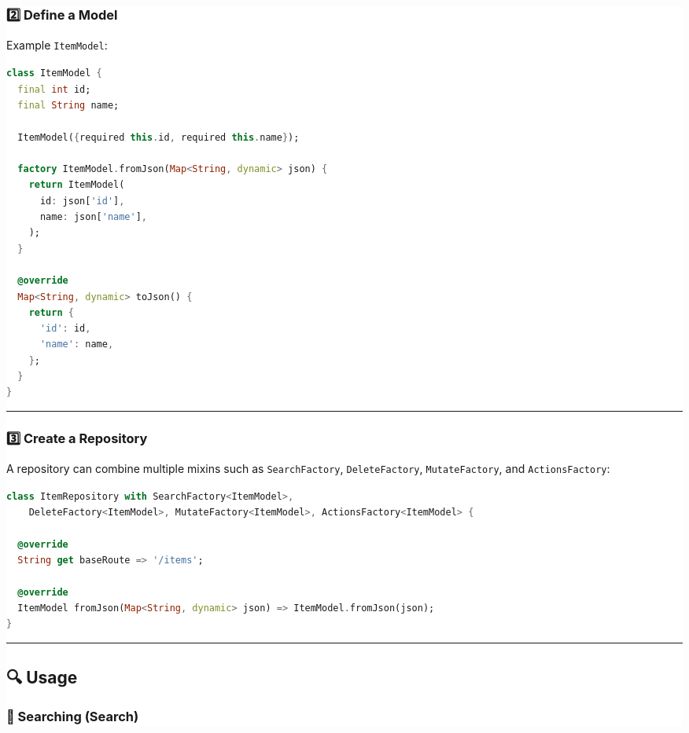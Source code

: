 
### 2️⃣ Define a Model

Example `ItemModel`:

```dart
class ItemModel {
  final int id;
  final String name;

  ItemModel({required this.id, required this.name});

  factory ItemModel.fromJson(Map<String, dynamic> json) {
    return ItemModel(
      id: json['id'],
      name: json['name'],
    );
  }

  @override
  Map<String, dynamic> toJson() {
    return {
      'id': id,
      'name': name,
    };
  }
}
```

---

### 3️⃣ Create a Repository

A repository can combine multiple mixins such as `SearchFactory`, `DeleteFactory`, `MutateFactory`, and `ActionsFactory`:

```dart
class ItemRepository with SearchFactory<ItemModel>,
    DeleteFactory<ItemModel>, MutateFactory<ItemModel>, ActionsFactory<ItemModel> {

  @override
  String get baseRoute => '/items';

  @override
  ItemModel fromJson(Map<String, dynamic> json) => ItemModel.fromJson(json);
}
```

---

## 🔍 Usage

### 🔹 Searching (Search)
